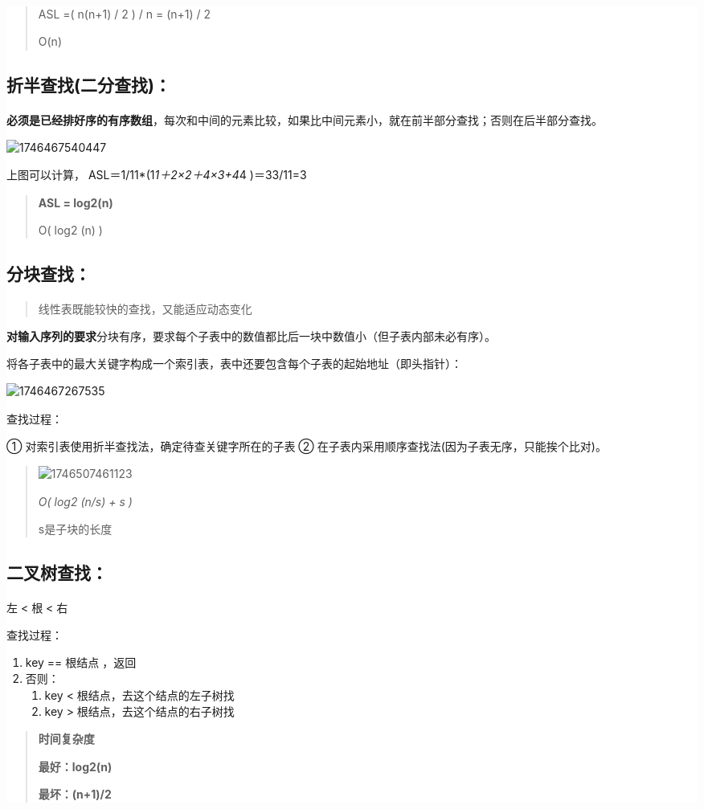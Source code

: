 > ASL =( n(n+1) / 2 ) / n =  (n+1) / 2
>
> O(n)

## 折半查找(二分查找)：

**必须是已经排好序的有序数组**，每次和中间的元素比较，如果比中间元素小，就在前半部分查找；否则在后半部分查找。

![1746467540447](https://img2023.cnblogs.com/blog/3614909/202505/3614909-20250506020113914-1218930195.png)

上图可以计算，	ASL＝1/11*(1*1＋2×2＋4×3+4*4 )＝33/11=3

> **ASL = log2(n)**
>
> O( log2 (n) )

## 分块查找：

> 线性表既能较快的查找，又能适应动态变化

**对输入序列的要求**分块有序，要求每个子表中的数值都比后一块中数值小（但子表内部未必有序）。

将各子表中的最大关键字构成一个索引表，表中还要包含每个子表的起始地址（即头指针）：

![1746467267535](https://img2023.cnblogs.com/blog/3614909/202505/3614909-20250506020115428-1381757829.png)

查找过程：

① 对索引表使用折半查找法，确定待查关键字所在的子表
② 在子表内采用顺序查找法(因为子表无序，只能挨个比对)。

> ![1746507461123](https://img2023.cnblogs.com/blog/3614909/202505/3614909-20250506133102470-1581422030.png)
>
> *O( log2 (n/s) + s )*
>
> s是子块的长度

## 二叉树查找：

左 < 根 < 右

查找过程：

1. key == 根结点 ，返回
2. 否则：
   1. key < 根结点，去这个结点的左子树找
   2. key > 根结点，去这个结点的右子树找

> **时间复杂度**
>
> **最好：log2(n)**
>
> **最坏：(n+1)/2**
